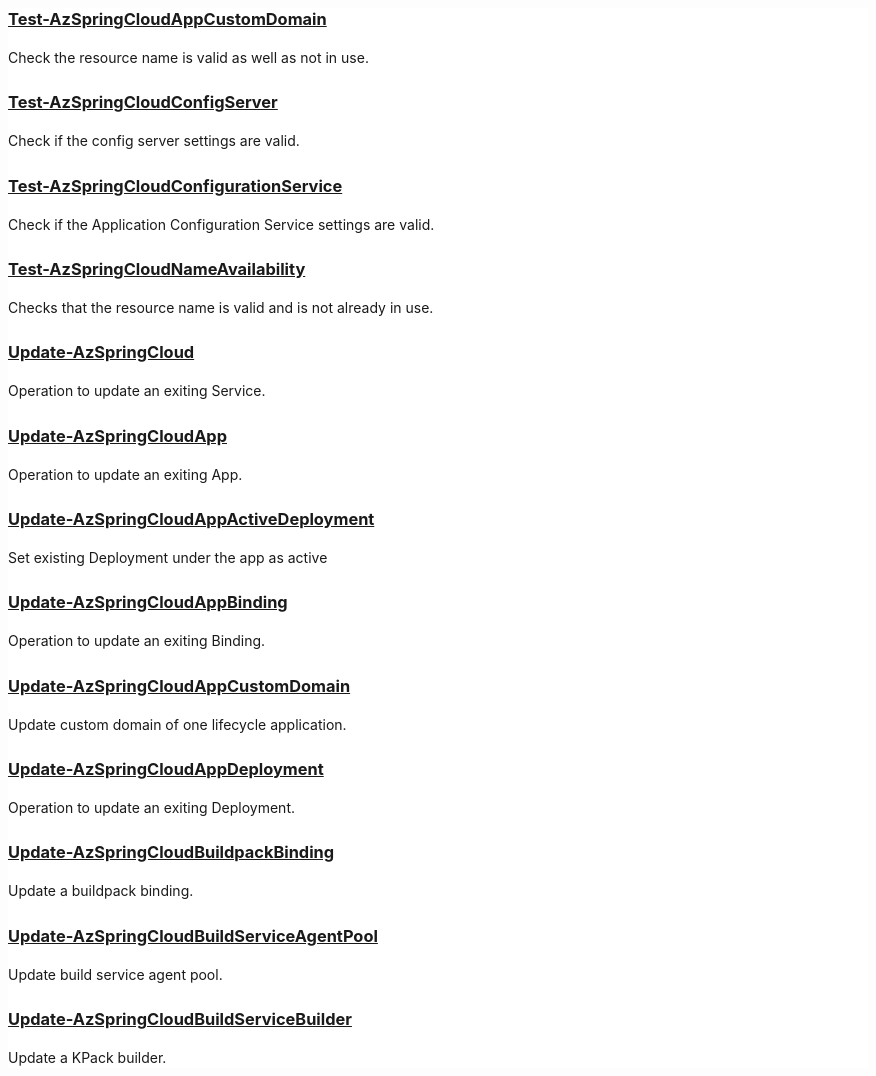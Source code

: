### [Test-AzSpringCloudAppCustomDomain](Test-AzSpringCloudAppCustomDomain.md)
Check the resource name is valid as well as not in use.

### [Test-AzSpringCloudConfigServer](Test-AzSpringCloudConfigServer.md)
Check if the config server settings are valid.

### [Test-AzSpringCloudConfigurationService](Test-AzSpringCloudConfigurationService.md)
Check if the Application Configuration Service settings are valid.

### [Test-AzSpringCloudNameAvailability](Test-AzSpringCloudNameAvailability.md)
Checks that the resource name is valid and is not already in use.

### [Update-AzSpringCloud](Update-AzSpringCloud.md)
Operation to update an exiting Service.

### [Update-AzSpringCloudApp](Update-AzSpringCloudApp.md)
Operation to update an exiting App.

### [Update-AzSpringCloudAppActiveDeployment](Update-AzSpringCloudAppActiveDeployment.md)
Set existing Deployment under the app as active

### [Update-AzSpringCloudAppBinding](Update-AzSpringCloudAppBinding.md)
Operation to update an exiting Binding.

### [Update-AzSpringCloudAppCustomDomain](Update-AzSpringCloudAppCustomDomain.md)
Update custom domain of one lifecycle application.

### [Update-AzSpringCloudAppDeployment](Update-AzSpringCloudAppDeployment.md)
Operation to update an exiting Deployment.

### [Update-AzSpringCloudBuildpackBinding](Update-AzSpringCloudBuildpackBinding.md)
Update a buildpack binding.

### [Update-AzSpringCloudBuildServiceAgentPool](Update-AzSpringCloudBuildServiceAgentPool.md)
Update build service agent pool.

### [Update-AzSpringCloudBuildServiceBuilder](Update-AzSpringCloudBuildServiceBuilder.md)
Update a KPack builder.
